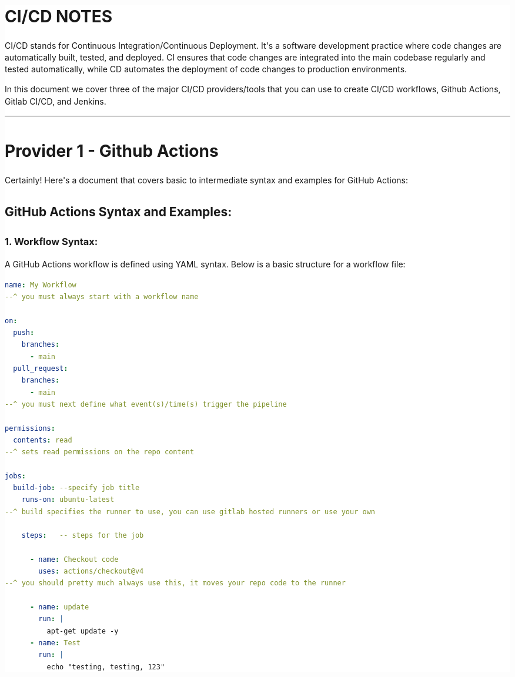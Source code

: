 
# CI/CD NOTES

CI/CD stands for Continuous Integration/Continuous Deployment. It's a software development practice where code changes are automatically built, tested, and deployed. CI ensures that code changes are integrated into the main codebase regularly and tested automatically, while CD automates the deployment of code changes to production environments.

In this document we cover three of the major CI/CD providers/tools that you can use to create CI/CD workflows, Github Actions, Gitlab CI/CD, and Jenkins.

---

# Provider 1 - Github Actions

Certainly! Here's a document that covers basic to intermediate syntax and examples for GitHub Actions:

## GitHub Actions Syntax and Examples:

### 1. Workflow Syntax:
A GitHub Actions workflow is defined using YAML syntax. Below is a basic structure for a workflow file:

```yaml
name: My Workflow  
--^ you must always start with a workflow name

on:
  push:
    branches:
      - main
  pull_request:
    branches:
      - main
--^ you must next define what event(s)/time(s) trigger the pipeline

permissions:
  contents: read  
--^ sets read permissions on the repo content

jobs:
  build-job: --specify job title
    runs-on: ubuntu-latest  
--^ build specifies the runner to use, you can use gitlab hosted runners or use your own
    
    steps:   -- steps for the job
    
      - name: Checkout code
        uses: actions/checkout@v4 
--^ you should pretty much always use this, it moves your repo code to the runner
        
      - name: update
        run: |
	      apt-get update -y
      - name: Test
        run: |
          echo "testing, testing, 123"
```
